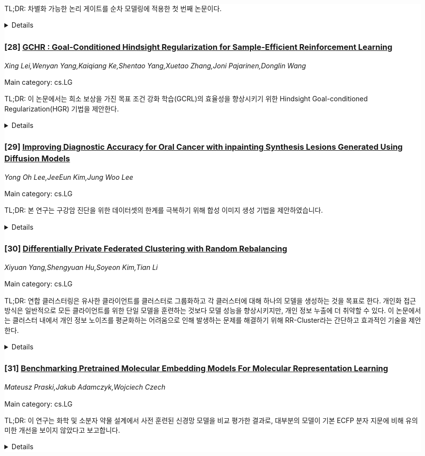 TL;DR: 차별화 가능한 논리 게이트를 순차 모델링에 적용한 첫 번째 논문이다.


<details><summary>Details</summary></details>


### [28] [GCHR : Goal-Conditioned Hindsight Regularization for Sample-Efficient Reinforcement Learning](https://arxiv.org/abs/2508.06108)
*Xing Lei,Wenyan Yang,Kaiqiang Ke,Shentao Yang,Xuetao Zhang,Joni Pajarinen,Donglin Wang*

Main category: cs.LG

TL;DR: 이 논문에서는 희소 보상을 가진 목표 조건 강화 학습(GCRL)의 효율성을 향상시키기 위한 Hindsight Goal-conditioned Regularization(HGR) 기법을 제안한다.


<details><summary>Details</summary></details>


### [29] [Improving Diagnostic Accuracy for Oral Cancer with inpainting Synthesis Lesions Generated Using Diffusion Models](https://arxiv.org/abs/2508.06151)
*Yong Oh Lee,JeeEun Kim,Jung Woo Lee*

Main category: cs.LG

TL;DR: 본 연구는 구강암 진단을 위한 데이터셋의 한계를 극복하기 위해 합성 이미지 생성 기법을 제안하였습니다.


<details><summary>Details</summary></details>


### [30] [Differentially Private Federated Clustering with Random Rebalancing](https://arxiv.org/abs/2508.06183)
*Xiyuan Yang,Shengyuan Hu,Soyeon Kim,Tian Li*

Main category: cs.LG

TL;DR: 연합 클러스터링은 유사한 클라이언트를 클러스터로 그룹화하고 각 클러스터에 대해 하나의 모델을 생성하는 것을 목표로 한다. 개인화 접근 방식은 일반적으로 모든 클라이언트를 위한 단일 모델을 훈련하는 것보다 모델 성능을 향상시키지만, 개인 정보 누출에 더 취약할 수 있다. 이 논문에서는 클러스터 내에서 개인 정보 노이즈를 평균화하는 어려움으로 인해 발생하는 문제를 해결하기 위해 RR-Cluster라는 간단하고 효과적인 기술을 제안한다.


<details><summary>Details</summary></details>


### [31] [Benchmarking Pretrained Molecular Embedding Models For Molecular Representation Learning](https://arxiv.org/abs/2508.06199)
*Mateusz Praski,Jakub Adamczyk,Wojciech Czech*

Main category: cs.LG

TL;DR: 이 연구는 화학 및 소분자 약물 설계에서 사전 훈련된 신경망 모델을 비교 평가한 결과로, 대부분의 모델이 기본 ECFP 분자 지문에 비해 유의미한 개선을 보이지 않았다고 보고합니다.


<details><summary>Details</summary></details>
